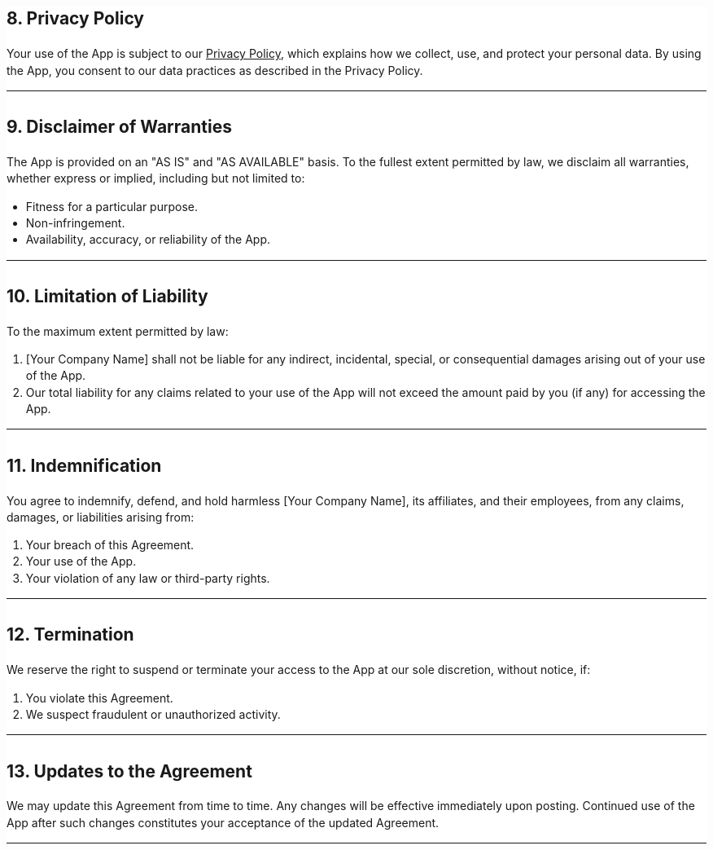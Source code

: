 
## **8. Privacy Policy**

Your use of the App is subject to our [Privacy Policy](#), which explains how we collect, use, and protect your personal data. By using the App, you consent to our data practices as described in the Privacy Policy.

---

## **9. Disclaimer of Warranties**

The App is provided on an "AS IS" and "AS AVAILABLE" basis. To the fullest extent permitted by law, we disclaim all warranties, whether express or implied, including but not limited to:
- Fitness for a particular purpose.
- Non-infringement.
- Availability, accuracy, or reliability of the App.

---

## **10. Limitation of Liability**

To the maximum extent permitted by law:
1. [Your Company Name] shall not be liable for any indirect, incidental, special, or consequential damages arising out of your use of the App.
2. Our total liability for any claims related to your use of the App will not exceed the amount paid by you (if any) for accessing the App.

---

## **11. Indemnification**

You agree to indemnify, defend, and hold harmless [Your Company Name], its affiliates, and their employees, from any claims, damages, or liabilities arising from:
1. Your breach of this Agreement.
2. Your use of the App.
3. Your violation of any law or third-party rights.

---

## **12. Termination**

We reserve the right to suspend or terminate your access to the App at our sole discretion, without notice, if:
1. You violate this Agreement.
2. We suspect fraudulent or unauthorized activity.

---

## **13. Updates to the Agreement**

We may update this Agreement from time to time. Any changes will be effective immediately upon posting. Continued use of the App after such changes constitutes your acceptance of the updated Agreement.

---